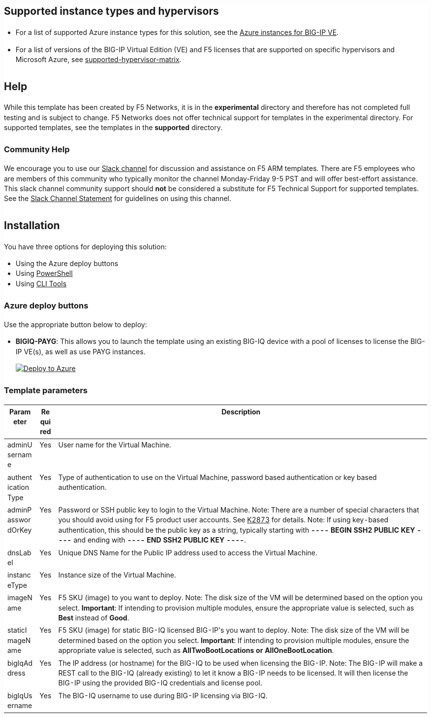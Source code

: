 ## Supported instance types and hypervisors

- For a list of supported Azure instance types for this solution, see the [Azure instances for BIG-IP VE](http://clouddocs.f5.com/cloud/public/v1/azure/Azure_singleNIC.html#azure-instances-for-big-ip-ve).

- For a list of versions of the BIG-IP Virtual Edition (VE) and F5 licenses that are supported on specific hypervisors and Microsoft Azure, see [supported-hypervisor-matrix](https://support.f5.com/kb/en-us/products/big-ip_ltm/manuals/product/ve-supported-hypervisor-matrix.html).

## Help

While this template has been created by F5 Networks, it is in the **experimental** directory and therefore has not completed full testing and is subject to change.  F5 Networks does not offer technical support for templates in the experimental directory. For supported templates, see the templates in the **supported** directory.

### Community Help

We encourage you to use our [Slack channel](https://f5cloudsolutions.herokuapp.com) for discussion and assistance on F5 ARM templates. There are F5 employees who are members of this community who typically monitor the channel Monday-Friday 9-5 PST and will offer best-effort assistance. This slack channel community support should **not** be considered a substitute for F5 Technical Support for supported templates. See the [Slack Channel Statement](https://github.com/F5Networks/f5-azure-arm-templates/blob/master/slack-channel-statement.md) for guidelines on using this channel.

## Installation

You have three options for deploying this solution:

- Using the Azure deploy buttons
- Using [PowerShell](#powershell-script-example)
- Using [CLI Tools](#azure-cli-10-script-example)

### Azure deploy buttons

Use the appropriate button below to deploy:

- **BIGIQ-PAYG**: This allows you to launch the template using an existing BIG-IQ device with a pool of licenses to license the BIG-IP VE(s), as well as use PAYG instances.

  [![Deploy to Azure](http://azuredeploy.net/deploybutton.png)](https://portal.azure.com/#create/Microsoft.Template/uri/https%3A%2F%2Fraw.githubusercontent.com%2FF5Networks%2Ff5-azure-arm-templates%2Fv7.0.0.2%2Fexperimental%2Fautoscale%2Fwaf%2Fvia-lb%2F1nic%2Fnew-stack%2Fbigiq-payg%2Fazuredeploy.json)

### Template parameters

| Parameter | Required | Description |
| --- | --- | --- |
| adminUsername | Yes | User name for the Virtual Machine. |
| authenticationType | Yes | Type of authentication to use on the Virtual Machine, password based authentication or key based authentication. |
| adminPasswordOrKey | Yes | Password or SSH public key to login to the Virtual Machine. Note: There are a number of special characters that you should avoid using for F5 product user accounts.  See [K2873](https://support.f5.com/csp/article/K2873) for details. Note: If using key-based authentication, this should be the public key as a string, typically starting with **---- BEGIN SSH2 PUBLIC KEY ----** and ending with **---- END SSH2 PUBLIC KEY ----**. |
| dnsLabel | Yes | Unique DNS Name for the Public IP address used to access the Virtual Machine. |
| instanceType | Yes | Instance size of the Virtual Machine. |
| imageName | Yes | F5 SKU (image) to you want to deploy. Note: The disk size of the VM will be determined based on the option you select.  **Important**: If intending to provision multiple modules, ensure the appropriate value is selected, such as **Best** instead of **Good**. |
| staticImageName | Yes | F5 SKU (image) for static BIG-IQ licensed BIG-IP's you want to deploy. Note: The disk size of the VM will be determined based on the option you select.  **Important**: If intending to provision multiple modules, ensure the appropriate value is selected, such as ****AllTwoBootLocations or AllOneBootLocation****. |
| bigIqAddress | Yes | The IP address (or hostname) for the BIG-IQ to be used when licensing the BIG-IP.  Note: The BIG-IP will make a REST call to the BIG-IQ (already existing) to let it know a BIG-IP needs to be licensed. It will then license the BIG-IP using the provided BIG-IQ credentials and license pool. |
| bigIqUsername | Yes | The BIG-IQ username to use during BIG-IP licensing via BIG-IQ. |